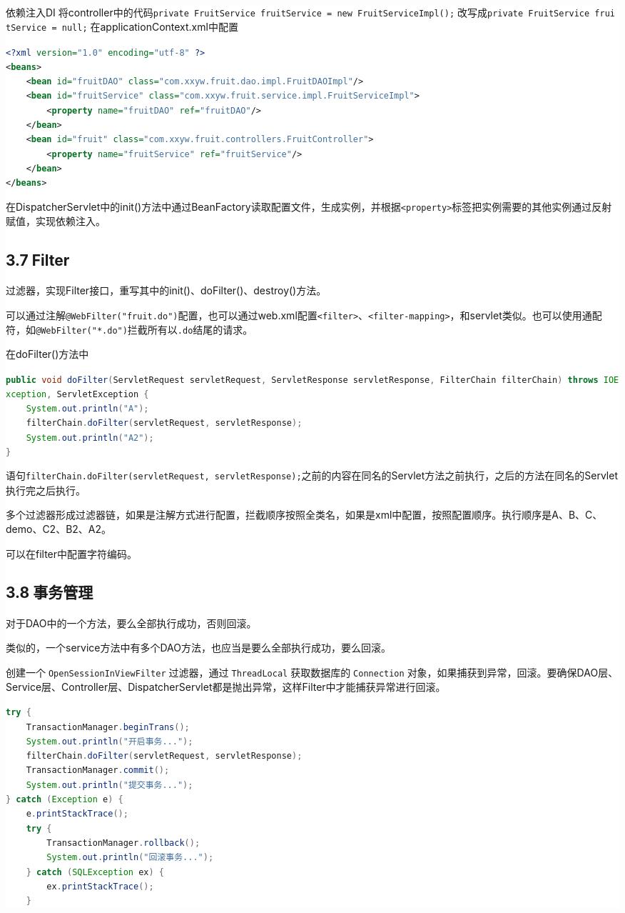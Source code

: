依赖注入DI
将controller中的代码`private FruitService fruitService = new FruitServiceImpl();`
改写成`private FruitService fruitService = null;`
在applicationContext.xml中配置

```xml
<?xml version="1.0" encoding="utf-8" ?>
<beans>
    <bean id="fruitDAO" class="com.xxyw.fruit.dao.impl.FruitDAOImpl"/>
    <bean id="fruitService" class="com.xxyw.fruit.service.impl.FruitServiceImpl">
        <property name="fruitDAO" ref="fruitDAO"/>
    </bean>
    <bean id="fruit" class="com.xxyw.fruit.controllers.FruitController">
        <property name="fruitService" ref="fruitService"/>
    </bean>
</beans>
```

在DispatcherServlet中的init()方法中通过BeanFactory读取配置文件，生成实例，并根据`<property>`标签把实例需要的其他实例通过反射赋值，实现依赖注入。

## 3.7 Filter

过滤器，实现Filter接口，重写其中的init()、doFilter()、destroy()方法。

可以通过注解`@WebFilter("fruit.do")`配置，也可以通过web.xml配置`<filter>`、`<filter-mapping>`，和servlet类似。也可以使用通配符，如`@WebFilter("*.do")`拦截所有以`.do`结尾的请求。

在doFilter()方法中

```java
public void doFilter(ServletRequest servletRequest, ServletResponse servletResponse, FilterChain filterChain) throws IOException, ServletException {
    System.out.println("A");
    filterChain.doFilter(servletRequest, servletResponse);
    System.out.println("A2");
}
```

语句`filterChain.doFilter(servletRequest, servletResponse);`之前的内容在同名的Servlet方法之前执行，之后的方法在同名的Servlet执行完之后执行。

多个过滤器形成过滤器链，如果是注解方式进行配置，拦截顺序按照全类名，如果是xml中配置，按照配置顺序。执行顺序是A、B、C、demo、C2、B2、A2。

可以在filter中配置字符编码。

## 3.8 事务管理

对于DAO中的一个方法，要么全部执行成功，否则回滚。

类似的，一个service方法中有多个DAO方法，也应当是要么全部执行成功，要么回滚。

创建一个 `OpenSessionInViewFilter` 过滤器，通过 `ThreadLocal` 获取数据库的 `Connection` 对象，如果捕获到异常，回滚。要确保DAO层、Service层、Controller层、DispatcherServlet都是抛出异常，这样Filter中才能捕获异常进行回滚。

```java
try {
    TransactionManager.beginTrans();
    System.out.println("开启事务...");
    filterChain.doFilter(servletRequest, servletResponse);
    TransactionManager.commit();
    System.out.println("提交事务...");
} catch (Exception e) {
    e.printStackTrace();
    try {
        TransactionManager.rollback();
        System.out.println("回滚事务...");
    } catch (SQLException ex) {
        ex.printStackTrace();
    }
```
